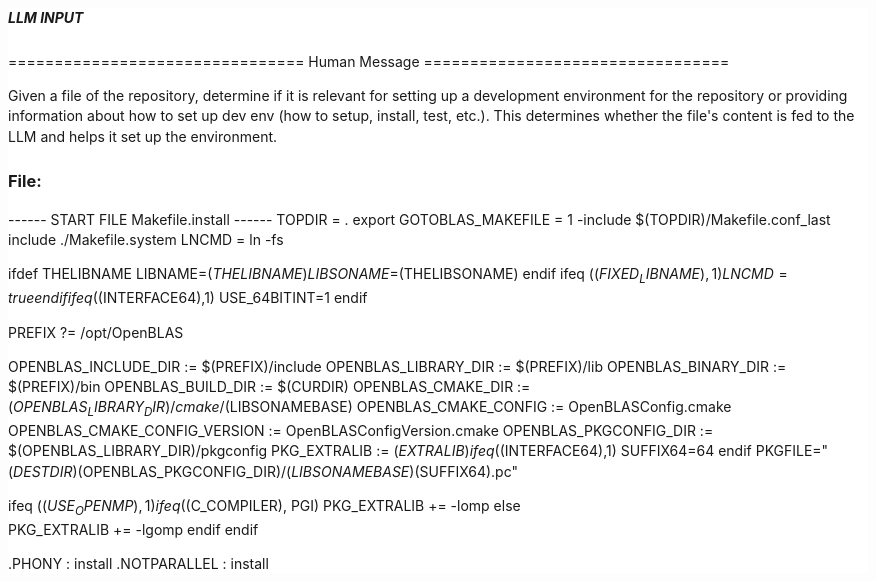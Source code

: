 ##### LLM INPUT #####
================================ Human Message =================================

Given a file of the repository, determine if it is relevant for setting up a development environment for the repository or providing information about how to set up dev env (how to setup, install, test, etc.). This determines whether the file's content is fed to the LLM and helps it set up the environment.

### File:
------ START FILE Makefile.install ------
TOPDIR	= .
export GOTOBLAS_MAKEFILE = 1
-include $(TOPDIR)/Makefile.conf_last
include ./Makefile.system
LNCMD = ln -fs

ifdef THELIBNAME
LIBNAME=$(THELIBNAME)
LIBSONAME=$(THELIBSONAME)
endif
ifeq ($(FIXED_LIBNAME), 1)
LNCMD = true
endif
ifeq ($(INTERFACE64),1)
USE_64BITINT=1
endif

PREFIX ?= /opt/OpenBLAS

OPENBLAS_INCLUDE_DIR := $(PREFIX)/include
OPENBLAS_LIBRARY_DIR := $(PREFIX)/lib
OPENBLAS_BINARY_DIR := $(PREFIX)/bin
OPENBLAS_BUILD_DIR := $(CURDIR)
OPENBLAS_CMAKE_DIR := $(OPENBLAS_LIBRARY_DIR)/cmake/$(LIBSONAMEBASE)
OPENBLAS_CMAKE_CONFIG := OpenBLASConfig.cmake
OPENBLAS_CMAKE_CONFIG_VERSION := OpenBLASConfigVersion.cmake
OPENBLAS_PKGCONFIG_DIR := $(OPENBLAS_LIBRARY_DIR)/pkgconfig
PKG_EXTRALIB := $(EXTRALIB)
ifeq ($(INTERFACE64),1)
	SUFFIX64=64
endif
PKGFILE="$(DESTDIR)$(OPENBLAS_PKGCONFIG_DIR)/$(LIBSONAMEBASE)$(SUFFIX64).pc"

ifeq ($(USE_OPENMP), 1)
  ifeq ($(C_COMPILER), PGI)
          PKG_EXTRALIB += -lomp
  else	  
          PKG_EXTRALIB += -lgomp
  endif
endif	  

.PHONY : install
.NOTPARALLEL : install
